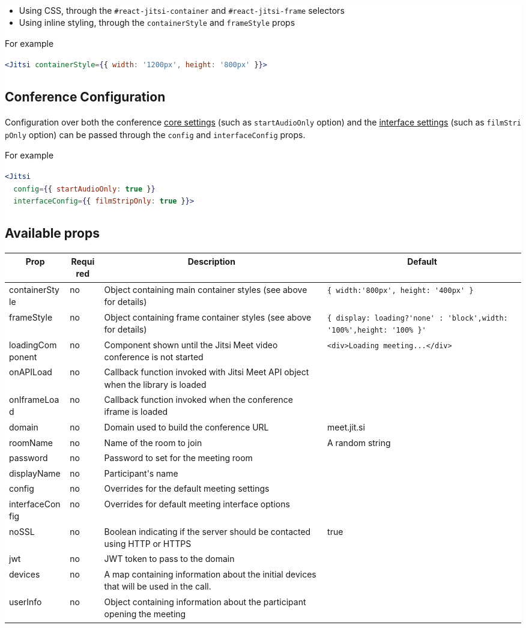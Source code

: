 - Using CSS, through the `#react-jitsi-container` and `#react-jitsi-frame` selectors
- Using inline styling, through the `containerStyle` and `frameStyle` props

For example

```jsx
<Jitsi containerStyle={{ width: '1200px', height: '800px' }}>
```

## Conference Configuration

Configuration over both the conference [core settings](https://github.com/jitsi/jitsi-meet/blob/master/config.js) (such as `startAudioOnly` option) and the [interface settings](https://github.com/jitsi/jitsi-meet/blob/master/interface_config.js) (such as `filmStripOnly` option) can be passed through the `config` and `interfaceConfig` props.

For example

```jsx
<Jitsi
  config={{ startAudioOnly: true }}
  interfaceConfig={{ filmStripOnly: true }}>
```

## Available props

| Prop             | Required | Description                                                                           | Default                                                              |
| ---------------- | -------- | ------------------------------------------------------------------------------------- | -------------------------------------------------------------------- |
| containerStyle   | no       | Object containing main container styles (see above for details)                       | `{ width:'800px', height: '400px' }`                                 |
| frameStyle       | no       | Object containing frame container styles (see above for details)                      | `{ display: loading?'none' : 'block',width: '100%',height: '100% }'` |
| loadingComponent | no       | Component shown until the Jitsi Meet video conference is not started                  | `<div>Loading meeting...</div>`                                      |
| onAPILoad        | no       | Callback function invoked with Jitsi Meet API object when the library is loaded       |
| onIframeLoad     | no       | Callback function invoked when the conference iframe is loaded                        |
| domain           | no       | Domain used to build the conference URL                                               | meet.jit.si                                                          |
| roomName         | no       | Name of the room to join                                                              | A random string                                                      |
| password         | no       | Password to set for the meeting room                                                  |
| displayName      | no       | Participant's name                                                                    |
| config           | no       | Overrides for the default meeting settings                                            |
| interfaceConfig  | no       | Overrides for default meeting interface options                                       |
| noSSL            | no       | Boolean indicating if the server should be contacted using HTTP or HTTPS              | true                                                                 |
| jwt              | no       | JWT token to pass to the domain                                                       |
| devices          | no       | A map containing information about the initial devices that will be used in the call. |
| userInfo         | no       | Object containing information about the participant opening the meeting               |
